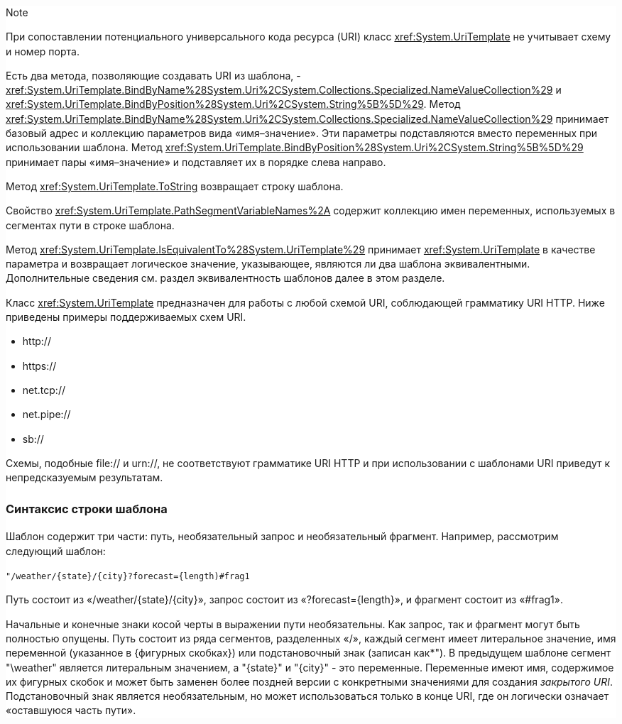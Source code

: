 > [!NOTE]
>  При сопоставлении потенциального универсального кода ресурса (URI) класс <xref:System.UriTemplate> не учитывает схему и номер порта.  
  
 Есть два метода, позволяющие создавать URI из шаблона, - <xref:System.UriTemplate.BindByName%28System.Uri%2CSystem.Collections.Specialized.NameValueCollection%29> и <xref:System.UriTemplate.BindByPosition%28System.Uri%2CSystem.String%5B%5D%29>. Метод <xref:System.UriTemplate.BindByName%28System.Uri%2CSystem.Collections.Specialized.NameValueCollection%29> принимает базовый адрес и коллекцию параметров вида «имя–значение». Эти параметры подставляются вместо переменных при использовании шаблона. Метод <xref:System.UriTemplate.BindByPosition%28System.Uri%2CSystem.String%5B%5D%29> принимает пары «имя–значение» и подставляет их в порядке слева направо.  
  
 Метод <xref:System.UriTemplate.ToString> возвращает строку шаблона.  
  
 Свойство <xref:System.UriTemplate.PathSegmentVariableNames%2A> содержит коллекцию имен переменных, используемых в сегментах пути в строке шаблона.  
  
 Метод <xref:System.UriTemplate.IsEquivalentTo%28System.UriTemplate%29> принимает <xref:System.UriTemplate> в качестве параметра и возвращает логическое значение, указывающее, являются ли два шаблона эквивалентными. Дополнительные сведения см. раздел эквивалентность шаблонов далее в этом разделе.  
  
 Класс <xref:System.UriTemplate> предназначен для работы с любой схемой URI, соблюдающей грамматику URI HTTP. Ниже приведены примеры поддерживаемых схем URI.  
  
-   http://  
  
-   https://  
  
-   net.tcp://  
  
-   net.pipe://  
  
-   sb://  
  
 Схемы, подобные file:// и urn://, не соответствуют грамматике URI HTTP и при использовании с шаблонами URI приведут к непредсказуемым результатам.  
  
### <a name="template-string-syntax"></a>Синтаксис строки шаблона  
 Шаблон содержит три части: путь, необязательный запрос и необязательный фрагмент. Например, рассмотрим следующий шаблон:  
  
```  
"/weather/{state}/{city}?forecast={length)#frag1  
```  
  
 Путь состоит из «/weather/{state}/{city}», запрос состоит из «?forecast={length}», и фрагмент состоит из «#frag1».  
  
 Начальные и конечные знаки косой черты в выражении пути необязательны. Как запрос, так и фрагмент могут быть полностью опущены. Путь состоит из ряда сегментов, разделенных «/», каждый сегмент имеет литеральное значение, имя переменной (указанное в {фигурных скобках}) или подстановочный знак (записан как\*"). В предыдущем шаблоне сегмент "\weather\" является литеральным значением, а "{state}" и "{city}" - это переменные. Переменные имеют имя, содержимое их фигурных скобок и может быть заменен более поздней версии с конкретными значениями для создания *закрытого URI*. Подстановочный знак является необязательным, но может использоваться только в конце URI, где он логически означает «оставшуюся часть пути».  
  
